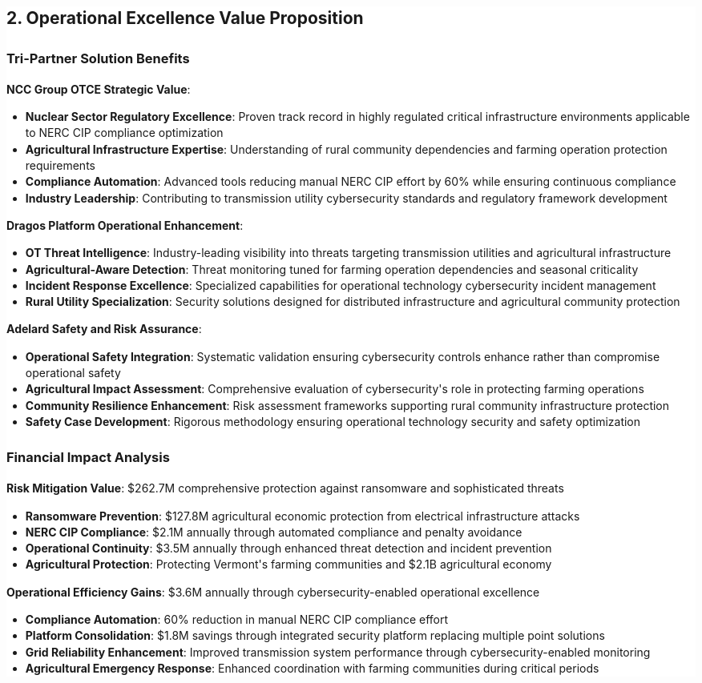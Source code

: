 ## 2. Operational Excellence Value Proposition

### Tri-Partner Solution Benefits

**NCC Group OTCE Strategic Value**:
- **Nuclear Sector Regulatory Excellence**: Proven track record in highly regulated critical infrastructure environments applicable to NERC CIP compliance optimization
- **Agricultural Infrastructure Expertise**: Understanding of rural community dependencies and farming operation protection requirements
- **Compliance Automation**: Advanced tools reducing manual NERC CIP effort by 60% while ensuring continuous compliance
- **Industry Leadership**: Contributing to transmission utility cybersecurity standards and regulatory framework development

**Dragos Platform Operational Enhancement**:
- **OT Threat Intelligence**: Industry-leading visibility into threats targeting transmission utilities and agricultural infrastructure
- **Agricultural-Aware Detection**: Threat monitoring tuned for farming operation dependencies and seasonal criticality
- **Incident Response Excellence**: Specialized capabilities for operational technology cybersecurity incident management
- **Rural Utility Specialization**: Security solutions designed for distributed infrastructure and agricultural community protection

**Adelard Safety and Risk Assurance**:
- **Operational Safety Integration**: Systematic validation ensuring cybersecurity controls enhance rather than compromise operational safety
- **Agricultural Impact Assessment**: Comprehensive evaluation of cybersecurity's role in protecting farming operations
- **Community Resilience Enhancement**: Risk assessment frameworks supporting rural community infrastructure protection
- **Safety Case Development**: Rigorous methodology ensuring operational technology security and safety optimization

### Financial Impact Analysis

**Risk Mitigation Value**: $262.7M comprehensive protection against ransomware and sophisticated threats
- **Ransomware Prevention**: $127.8M agricultural economic protection from electrical infrastructure attacks
- **NERC CIP Compliance**: $2.1M annually through automated compliance and penalty avoidance
- **Operational Continuity**: $3.5M annually through enhanced threat detection and incident prevention
- **Agricultural Protection**: Protecting Vermont's farming communities and $2.1B agricultural economy

**Operational Efficiency Gains**: $3.6M annually through cybersecurity-enabled operational excellence
- **Compliance Automation**: 60% reduction in manual NERC CIP compliance effort
- **Platform Consolidation**: $1.8M savings through integrated security platform replacing multiple point solutions
- **Grid Reliability Enhancement**: Improved transmission system performance through cybersecurity-enabled monitoring
- **Agricultural Emergency Response**: Enhanced coordination with farming communities during critical periods
